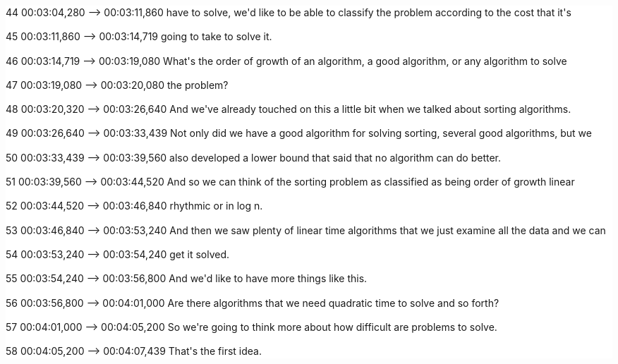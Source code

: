 44
00:03:04,280 --> 00:03:11,860
have to solve, we'd like to be able to classify the problem according to the cost that it's

45
00:03:11,860 --> 00:03:14,719
going to take to solve it.

46
00:03:14,719 --> 00:03:19,080
What's the order of growth of an algorithm, a good algorithm, or any algorithm to solve

47
00:03:19,080 --> 00:03:20,080
the problem?

48
00:03:20,320 --> 00:03:26,640
And we've already touched on this a little bit when we talked about sorting algorithms.

49
00:03:26,640 --> 00:03:33,439
Not only did we have a good algorithm for solving sorting, several good algorithms, but we

50
00:03:33,439 --> 00:03:39,560
also developed a lower bound that said that no algorithm can do better.

51
00:03:39,560 --> 00:03:44,520
And so we can think of the sorting problem as classified as being order of growth linear

52
00:03:44,520 --> 00:03:46,840
rhythmic or in log n.

53
00:03:46,840 --> 00:03:53,240
And then we saw plenty of linear time algorithms that we just examine all the data and we can

54
00:03:53,240 --> 00:03:54,240
get it solved.

55
00:03:54,240 --> 00:03:56,800
And we'd like to have more things like this.

56
00:03:56,800 --> 00:04:01,000
Are there algorithms that we need quadratic time to solve and so forth?

57
00:04:01,000 --> 00:04:05,200
So we're going to think more about how difficult are problems to solve.

58
00:04:05,200 --> 00:04:07,439
That's the first idea.
